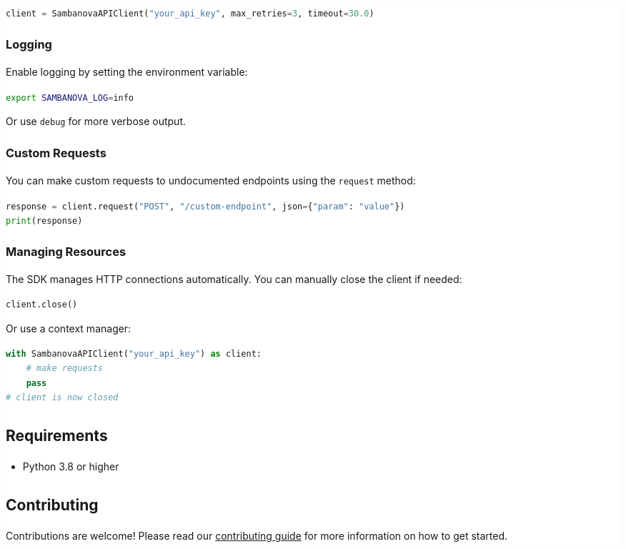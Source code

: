 ```python
client = SambanovaAPIClient("your_api_key", max_retries=3, timeout=30.0)
```

### Logging

Enable logging by setting the environment variable:

```bash
export SAMBANOVA_LOG=info
```

Or use `debug` for more verbose output.

### Custom Requests

You can make custom requests to undocumented endpoints using the `request` method:

```python
response = client.request("POST", "/custom-endpoint", json={"param": "value"})
print(response)
```

### Managing Resources

The SDK manages HTTP connections automatically. You can manually close the client if needed:

```python
client.close()
```

Or use a context manager:

```python
with SambanovaAPIClient("your_api_key") as client:
    # make requests
    pass
# client is now closed
```

## Requirements

- Python 3.8 or higher

## Contributing

Contributions are welcome! Please read our [contributing guide](CONTRIBUTING.md) for more information on how to get started.